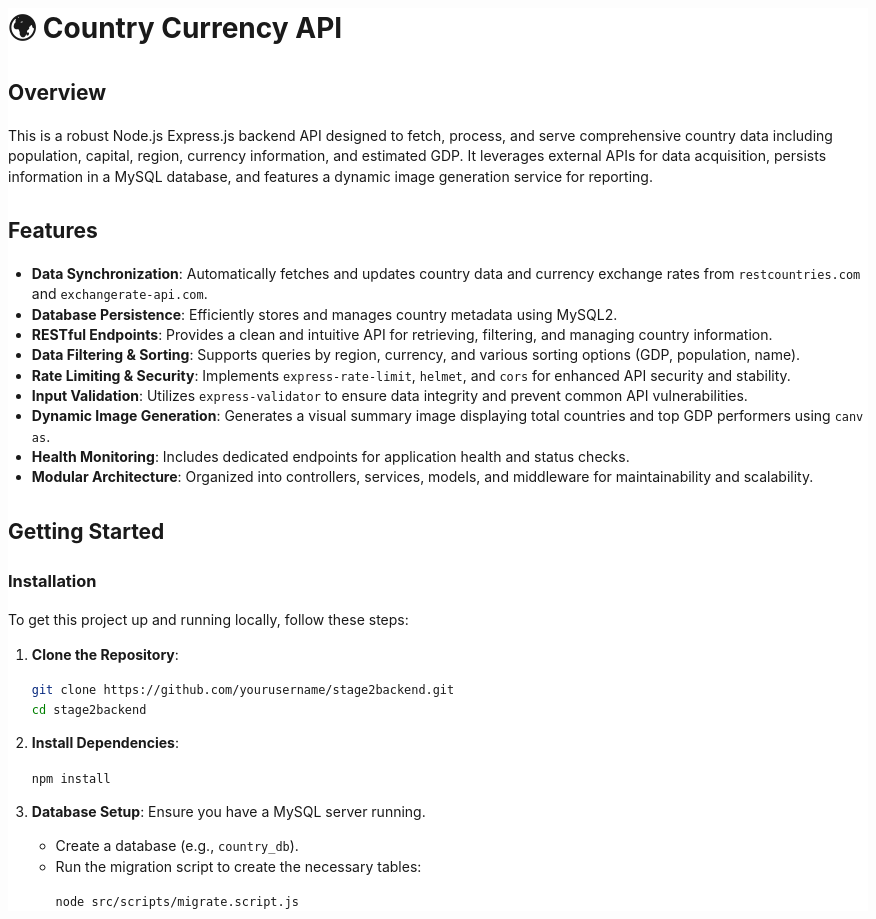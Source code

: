 # 🌍 Country Currency API

## Overview
This is a robust Node.js Express.js backend API designed to fetch, process, and serve comprehensive country data including population, capital, region, currency information, and estimated GDP. It leverages external APIs for data acquisition, persists information in a MySQL database, and features a dynamic image generation service for reporting.

## Features
- **Data Synchronization**: Automatically fetches and updates country data and currency exchange rates from `restcountries.com` and `exchangerate-api.com`.
- **Database Persistence**: Efficiently stores and manages country metadata using MySQL2.
- **RESTful Endpoints**: Provides a clean and intuitive API for retrieving, filtering, and managing country information.
- **Data Filtering & Sorting**: Supports queries by region, currency, and various sorting options (GDP, population, name).
- **Rate Limiting & Security**: Implements `express-rate-limit`, `helmet`, and `cors` for enhanced API security and stability.
- **Input Validation**: Utilizes `express-validator` to ensure data integrity and prevent common API vulnerabilities.
- **Dynamic Image Generation**: Generates a visual summary image displaying total countries and top GDP performers using `canvas`.
- **Health Monitoring**: Includes dedicated endpoints for application health and status checks.
- **Modular Architecture**: Organized into controllers, services, models, and middleware for maintainability and scalability.

## Getting Started

### Installation
To get this project up and running locally, follow these steps:

1.  **Clone the Repository**:
    ```bash
    git clone https://github.com/yourusername/stage2backend.git
    cd stage2backend
    ```

2.  **Install Dependencies**:
    ```bash
    npm install
    ```

3.  **Database Setup**:
    Ensure you have a MySQL server running.
    *   Create a database (e.g., `country_db`).
    *   Run the migration script to create the necessary tables:
        ```bash
        node src/scripts/migrate.script.js
        ```

